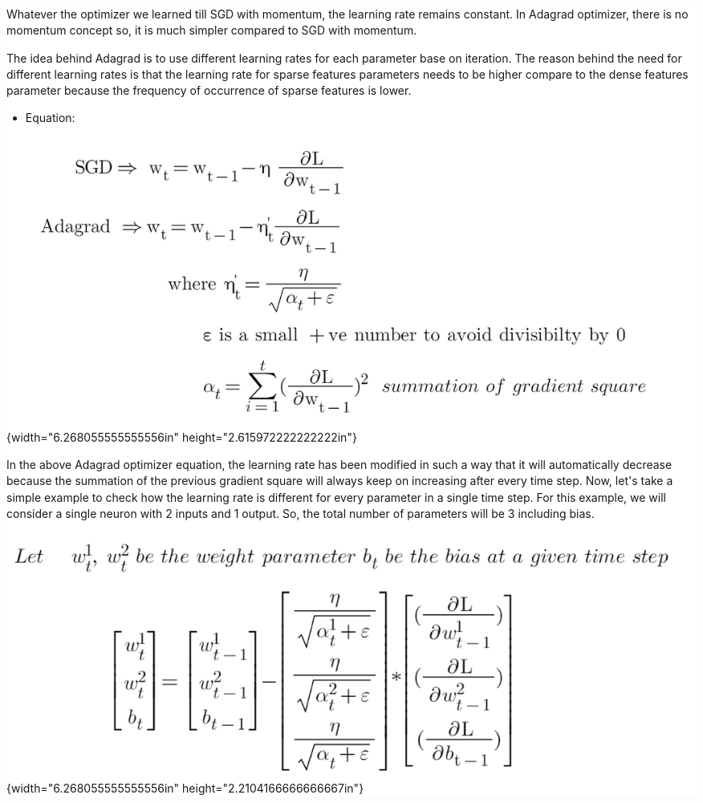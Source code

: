 Whatever the optimizer we learned till SGD with momentum, the learning
rate remains constant. In Adagrad optimizer, there is no momentum
concept so, it is much simpler compared to SGD with momentum.

The idea behind Adagrad is to use different learning rates for each
parameter base on iteration. The reason behind the need for different
learning rates is that the learning rate for sparse features parameters
needs to be higher compare to the dense features parameter because the
frequency of occurrence of sparse features is lower.

-   Equation:

![](./images/d12c9a2ecf4e43089f157542ce1bbe82.png){width="6.268055555555556in"
height="2.615972222222222in"}

In the above Adagrad optimizer equation, the learning rate has been
modified in such a way that it will automatically decrease because the
summation of the previous gradient square will always keep on increasing
after every time step. Now, let's take a simple example to check how the
learning rate is different for every parameter in a single time step.
For this example, we will consider a single neuron with 2 inputs and 1
output. So, the total number of parameters will be 3 including bias.

![](./images/f1c589f92f614b639808dbcc87b487a7.png){width="6.268055555555556in"
height="2.2104166666666667in"}
